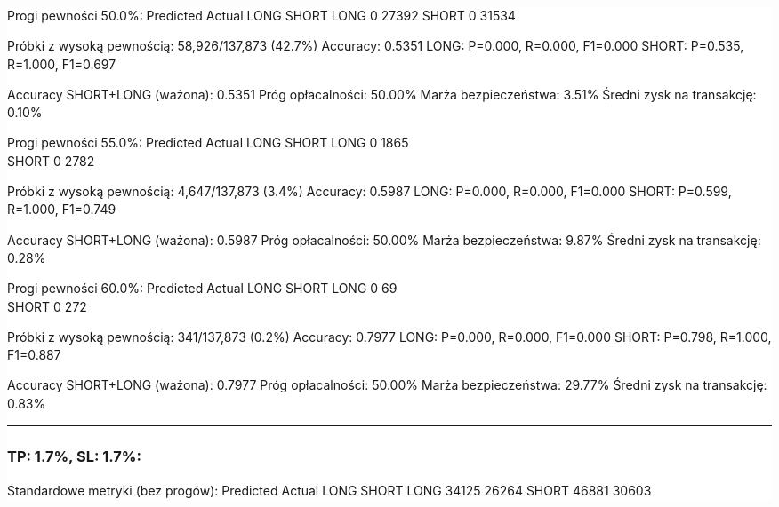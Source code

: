 Progi pewności 50.0%:
Predicted
Actual    LONG  SHORT
LONG      0      27392 
SHORT     0      31534 

Próbki z wysoką pewnością: 58,926/137,873 (42.7%)
Accuracy: 0.5351
LONG: P=0.000, R=0.000, F1=0.000
SHORT: P=0.535, R=1.000, F1=0.697

Accuracy SHORT+LONG (ważona): 0.5351
Próg opłacalności: 50.00%
Marża bezpieczeństwa: 3.51%
Średni zysk na transakcję: 0.10%

Progi pewności 55.0%:
Predicted
Actual    LONG  SHORT
LONG      0      1865  
SHORT     0      2782  

Próbki z wysoką pewnością: 4,647/137,873 (3.4%)
Accuracy: 0.5987
LONG: P=0.000, R=0.000, F1=0.000
SHORT: P=0.599, R=1.000, F1=0.749

Accuracy SHORT+LONG (ważona): 0.5987
Próg opłacalności: 50.00%
Marża bezpieczeństwa: 9.87%
Średni zysk na transakcję: 0.28%

Progi pewności 60.0%:
Predicted
Actual    LONG  SHORT
LONG      0      69    
SHORT     0      272   

Próbki z wysoką pewnością: 341/137,873 (0.2%)
Accuracy: 0.7977
LONG: P=0.000, R=0.000, F1=0.000
SHORT: P=0.798, R=1.000, F1=0.887

Accuracy SHORT+LONG (ważona): 0.7977
Próg opłacalności: 50.00%
Marża bezpieczeństwa: 29.77%
Średni zysk na transakcję: 0.83%

--------------------------------------------------------------------

### TP: 1.7%, SL: 1.7%:
Standardowe metryki (bez progów):
Predicted
Actual    LONG  SHORT
LONG      34125  26264 
SHORT     46881  30603 

